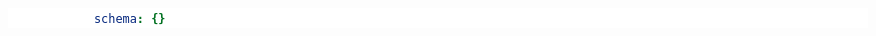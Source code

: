 ```yaml
            schema: {}
```

[1]: https://datatracker.ietf.org/doc/html/rfc8288 "RFC8288 - Web Linking"
[2]: https://datatracker.ietf.org/doc/draft-ietf-httpapi-deprecation-header/ "RFC pending publication - HTTP Deprecation Header Field"
[3]: https://datatracker.ietf.org/doc/html/rfc8594/ "RFC8594 - HTTP Sunset Header Field"
[4]: https://datatracker.ietf.org/doc/html/rfc7231#section-7.1.1.1 "RFC7231 - Date/Time Formats"
[5]: https://datatracker.ietf.org/doc/html/rfc9651/#section-3.3.7 "RFC9651 - Dates"
